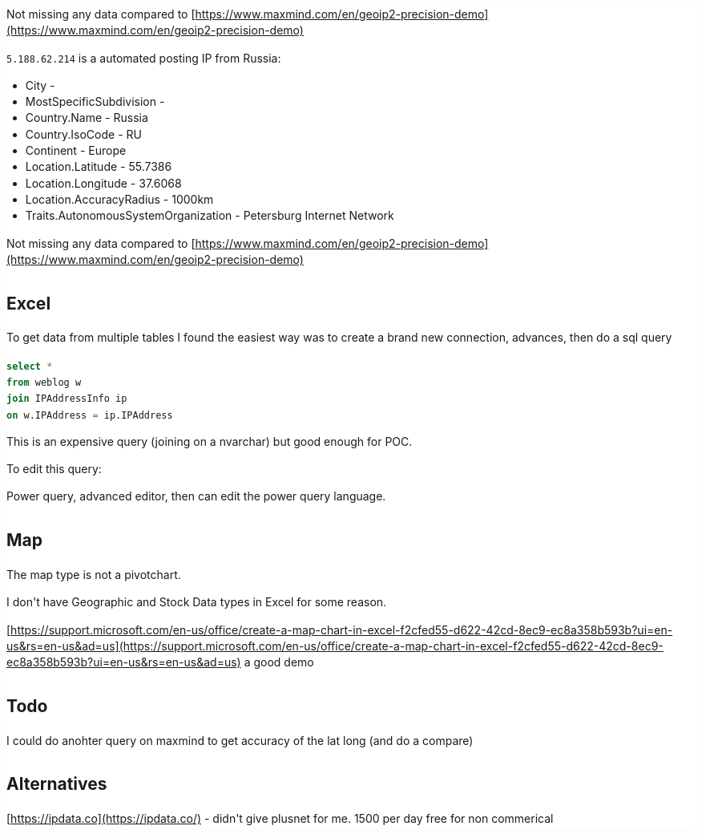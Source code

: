 Not missing any data compared to [https://www.maxmind.com/en/geoip2-precision-demo](https://www.maxmind.com/en/geoip2-precision-demo)

`5.188.62.214` is a automated posting IP from Russia:

- City - 
- MostSpecificSubdivision -
- Country.Name - Russia 
- Country.IsoCode - RU 
- Continent - Europe 
- Location.Latitude - 55.7386 
- Location.Longitude - 37.6068 
- Location.AccuracyRadius - 1000km
- Traits.AutonomousSystemOrganization - Petersburg Internet Network 

Not missing any data compared to [https://www.maxmind.com/en/geoip2-precision-demo](https://www.maxmind.com/en/geoip2-precision-demo)

## Excel

To get data from multiple tables I found the easiest way was to create a brand new connection, advances, then do a sql query

```sql
select *
from weblog w
join IPAddressInfo ip
on w.IPAddress = ip.IPAddress
```

This is an expensive query (joining on a nvarchar) but good enough for POC.

To edit this query:

Power query, advanced editor, then can edit the power query language.

## Map

The map type is not a pivotchart.

I don't have Geographic and Stock Data types in Excel for some reason.

[https://support.microsoft.com/en-us/office/create-a-map-chart-in-excel-f2cfed55-d622-42cd-8ec9-ec8a358b593b?ui=en-us&rs=en-us&ad=us](https://support.microsoft.com/en-us/office/create-a-map-chart-in-excel-f2cfed55-d622-42cd-8ec9-ec8a358b593b?ui=en-us&rs=en-us&ad=us) a good demo




## Todo

I could do anohter query on maxmind to get accuracy of the lat long (and do a compare)

## Alternatives

[https://ipdata.co](https://ipdata.co/) - didn't give plusnet for me. 1500 per day free for non commerical

